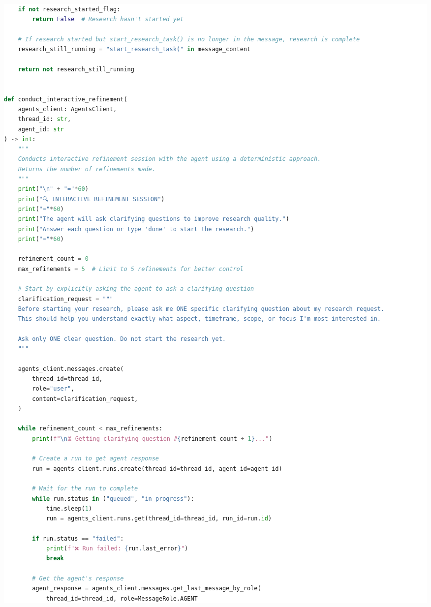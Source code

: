 ```python
    if not research_started_flag:
        return False  # Research hasn't started yet
    
    # If research started but start_research_task() is no longer in the message, research is complete
    research_still_running = "start_research_task(" in message_content
    
    return not research_still_running


def conduct_interactive_refinement(
    agents_client: AgentsClient,
    thread_id: str,
    agent_id: str
) -> int:
    """
    Conducts interactive refinement session with the agent using a deterministic approach.
    Returns the number of refinements made.
    """
    print("\n" + "="*60)
    print("🔍 INTERACTIVE REFINEMENT SESSION")
    print("="*60)
    print("The agent will ask clarifying questions to improve research quality.")
    print("Answer each question or type 'done' to start the research.")
    print("="*60)
    
    refinement_count = 0
    max_refinements = 5  # Limit to 5 refinements for better control
    
    # Start by explicitly asking the agent to ask a clarifying question
    clarification_request = """
    Before starting your research, please ask me ONE specific clarifying question about my research request. 
    This should help you understand exactly what aspect, timeframe, scope, or focus I'm most interested in.
    
    Ask only ONE clear question. Do not start the research yet.
    """
    
    agents_client.messages.create(
        thread_id=thread_id,
        role="user",
        content=clarification_request,
    )
    
    while refinement_count < max_refinements:
        print(f"\n⏳ Getting clarifying question #{refinement_count + 1}...")
        
        # Create a run to get agent response
        run = agents_client.runs.create(thread_id=thread_id, agent_id=agent_id)
        
        # Wait for the run to complete
        while run.status in ("queued", "in_progress"):
            time.sleep(1)
            run = agents_client.runs.get(thread_id=thread_id, run_id=run.id)
        
        if run.status == "failed":
            print(f"❌ Run failed: {run.last_error}")
            break
        
        # Get the agent's response
        agent_response = agents_client.messages.get_last_message_by_role(
            thread_id=thread_id, role=MessageRole.AGENT
```